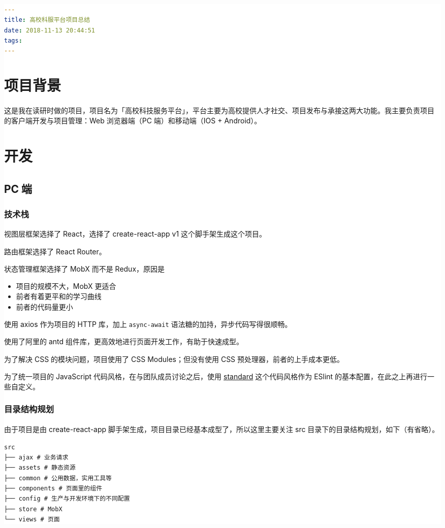 ```yaml
---
title: 高校科服平台项目总结
date: 2018-11-13 20:44:51
tags:
---
```


# 项目背景

这是我在读研时做的项目，项目名为「高校科技服务平台」，平台主要为高校提供人才社交、项目发布与承接这两大功能。我主要负责项目的客户端开发与项目管理：Web 浏览器端（PC 端）和移动端（IOS + Android）。



# 开发

## PC 端

### 技术栈

视图层框架选择了 React，选择了 create-react-app v1 这个脚手架生成这个项目。

路由框架选择了 React Router。

状态管理框架选择了 MobX 而不是 Redux，原因是

- 项目的规模不大，MobX 更适合
- 前者有着更平和的学习曲线
- 前者的代码量更小

使用 axios 作为项目的 HTTP 库，加上 `async-await` 语法糖的加持，异步代码写得很顺畅。

使用了阿里的 antd 组件库，更高效地进行页面开发工作，有助于快速成型。

为了解决 CSS 的模块问题，项目使用了 CSS Modules；但没有使用 CSS 预处理器，前者的上手成本更低。

为了统一项目的 JavaScript 代码风格，在与团队成员讨论之后，使用 [standard](http://www.standardjs.com) 这个代码风格作为 ESlint 的基本配置，在此之上再进行一些自定义。

### 目录结构规划

由于项目是由 create-react-app 脚手架生成，项目目录已经基本成型了，所以这里主要关注 src 目录下的目录结构规划，如下（有省略）。

```
src
├── ajax # 业务请求
├── assets # 静态资源
├── common # 公用数据，实用工具等
├── components # 页面里的组件
├── config # 生产与开发环境下的不同配置
├── store # MobX
└── views # 页面
```
